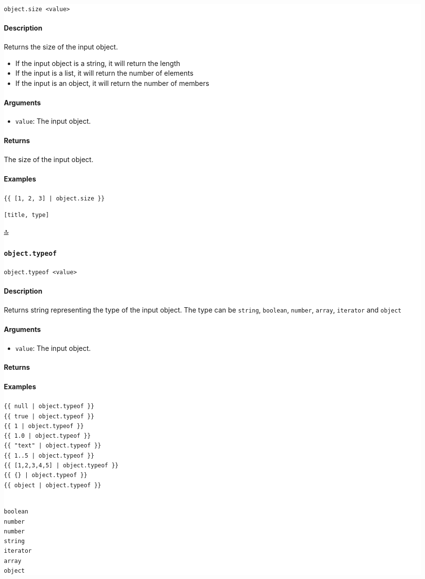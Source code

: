 ```
object.size <value>
```

#### Description

Returns the size of the input object. 
- If the input object is a string, it will return the length
- If the input is a list, it will return the number of elements
- If the input is an object, it will return the number of members

#### Arguments

- `value`: The input object.

#### Returns

The size of the input object.

#### Examples

```scriban-html
{{ [1, 2, 3] | object.size }}
```
```html
[title, type]
```

[:top:](#builtins)
### `object.typeof`

```
object.typeof <value>
```

#### Description

Returns string representing the type of the input object. The type can be `string`, `boolean`, `number`, `array`, `iterator` and `object` 

#### Arguments

- `value`: The input object.

#### Returns



#### Examples

```scriban-html
{{ null | object.typeof }}
{{ true | object.typeof }}
{{ 1 | object.typeof }}
{{ 1.0 | object.typeof }}
{{ "text" | object.typeof }}
{{ 1..5 | object.typeof }}
{{ [1,2,3,4,5] | object.typeof }}
{{ {} | object.typeof }}
{{ object | object.typeof }}
```
```html

boolean
number
number
string
iterator
array
object
```